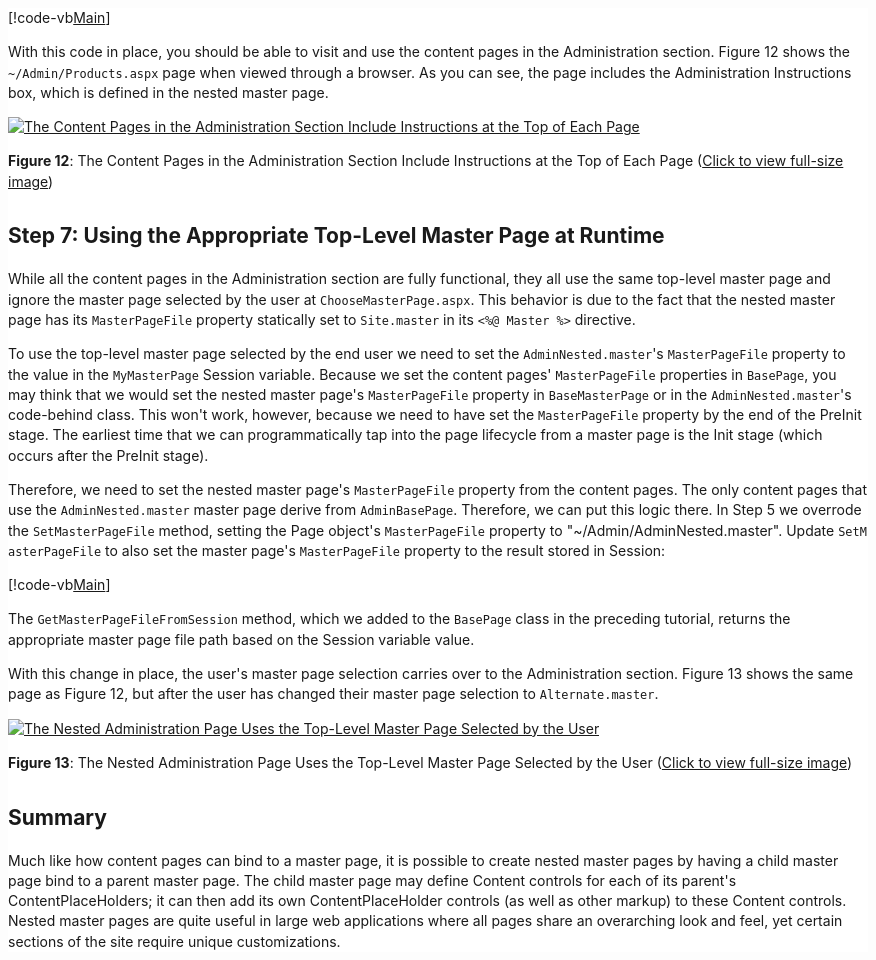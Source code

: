 [!code-vb[Main](nested-master-pages-vb/samples/sample17.vb)]

With this code in place, you should be able to visit and use the content pages in the Administration section. Figure 12 shows the `~/Admin/Products.aspx` page when viewed through a browser. As you can see, the page includes the Administration Instructions box, which is defined in the nested master page.

[![The Content Pages in the Administration Section Include Instructions at the Top of Each Page](nested-master-pages-vb/_static/image35.png)](nested-master-pages-vb/_static/image34.png)

**Figure 12**: The Content Pages in the Administration Section Include Instructions at the Top of Each Page ([Click to view full-size image](nested-master-pages-vb/_static/image36.png))

## Step 7: Using the Appropriate Top-Level Master Page at Runtime

While all the content pages in the Administration section are fully functional, they all use the same top-level master page and ignore the master page selected by the user at `ChooseMasterPage.aspx`. This behavior is due to the fact that the nested master page has its `MasterPageFile` property statically set to `Site.master` in its `<%@ Master %>` directive.

To use the top-level master page selected by the end user we need to set the `AdminNested.master`'s `MasterPageFile` property to the value in the `MyMasterPage` Session variable. Because we set the content pages' `MasterPageFile` properties in `BasePage`, you may think that we would set the nested master page's `MasterPageFile` property in `BaseMasterPage` or in the `AdminNested.master`'s code-behind class. This won't work, however, because we need to have set the `MasterPageFile` property by the end of the PreInit stage. The earliest time that we can programmatically tap into the page lifecycle from a master page is the Init stage (which occurs after the PreInit stage).

Therefore, we need to set the nested master page's `MasterPageFile` property from the content pages. The only content pages that use the `AdminNested.master` master page derive from `AdminBasePage`. Therefore, we can put this logic there. In Step 5 we overrode the `SetMasterPageFile` method, setting the Page object's `MasterPageFile` property to "~/Admin/AdminNested.master". Update `SetMasterPageFile` to also set the master page's `MasterPageFile` property to the result stored in Session:

[!code-vb[Main](nested-master-pages-vb/samples/sample18.vb)]

The `GetMasterPageFileFromSession` method, which we added to the `BasePage` class in the preceding tutorial, returns the appropriate master page file path based on the Session variable value.

With this change in place, the user's master page selection carries over to the Administration section. Figure 13 shows the same page as Figure 12, but after the user has changed their master page selection to `Alternate.master`.

[![The Nested Administration Page Uses the Top-Level Master Page Selected by the User](nested-master-pages-vb/_static/image38.png)](nested-master-pages-vb/_static/image37.png)

**Figure 13**: The Nested Administration Page Uses the Top-Level Master Page Selected by the User ([Click to view full-size image](nested-master-pages-vb/_static/image39.png))

## Summary

Much like how content pages can bind to a master page, it is possible to create nested master pages by having a child master page bind to a parent master page. The child master page may define Content controls for each of its parent's ContentPlaceHolders; it can then add its own ContentPlaceHolder controls (as well as other markup) to these Content controls. Nested master pages are quite useful in large web applications where all pages share an overarching look and feel, yet certain sections of the site require unique customizations.
